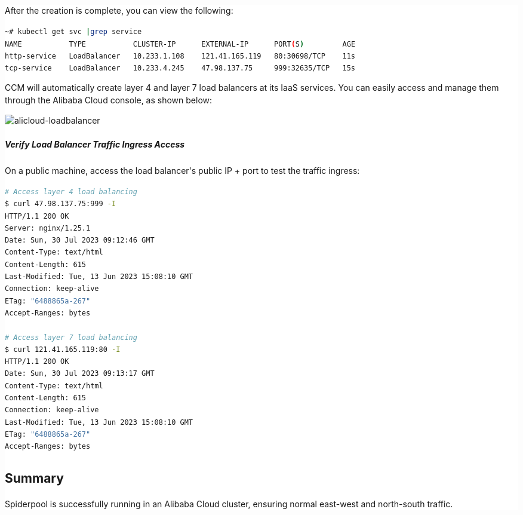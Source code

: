 ```bash
```

After the creation is complete, you can view the following:

```bash
~# kubectl get svc |grep service
NAME           TYPE           CLUSTER-IP      EXTERNAL-IP      PORT(S)         AGE
http-service   LoadBalancer   10.233.1.108    121.41.165.119   80:30698/TCP    11s
tcp-service    LoadBalancer   10.233.4.245    47.98.137.75     999:32635/TCP   15s
```

CCM will automatically create layer 4 and layer 7 load balancers at its IaaS services. You can easily access and manage them through the Alibaba Cloud console, as shown below:

![alicloud-loadbalancer](https://docs.daocloud.io/daocloud-docs-images/docs/en/docs/network/images/alicloud-loadbalancer.png)

##### Verify Load Balancer Traffic Ingress Access

On a public machine, access the load balancer's public IP + port to test the traffic ingress:

```bash
# Access layer 4 load balancing
$ curl 47.98.137.75:999 -I
HTTP/1.1 200 OK
Server: nginx/1.25.1
Date: Sun, 30 Jul 2023 09:12:46 GMT
Content-Type: text/html
Content-Length: 615
Last-Modified: Tue, 13 Jun 2023 15:08:10 GMT
Connection: keep-alive
ETag: "6488865a-267"
Accept-Ranges: bytes

# Access layer 7 load balancing
$ curl 121.41.165.119:80 -I
HTTP/1.1 200 OK
Date: Sun, 30 Jul 2023 09:13:17 GMT
Content-Type: text/html
Content-Length: 615
Connection: keep-alive
Last-Modified: Tue, 13 Jun 2023 15:08:10 GMT
ETag: "6488865a-267"
Accept-Ranges: bytes
```

## Summary

Spiderpool is successfully running in an Alibaba Cloud cluster, ensuring normal east-west and north-south traffic.
